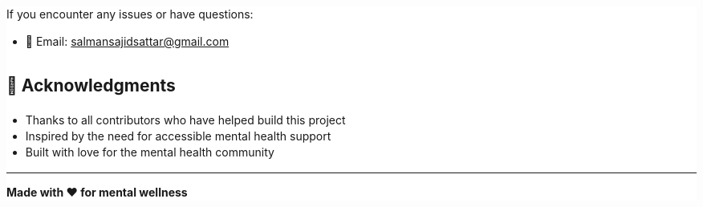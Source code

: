 If you encounter any issues or have questions:

- 📧 Email: salmansajidsattar@gmail.com

## 🙏 Acknowledgments

- Thanks to all contributors who have helped build this project
- Inspired by the need for accessible mental health support
- Built with love for the mental health community

---

**Made with ❤️ for mental wellness**
